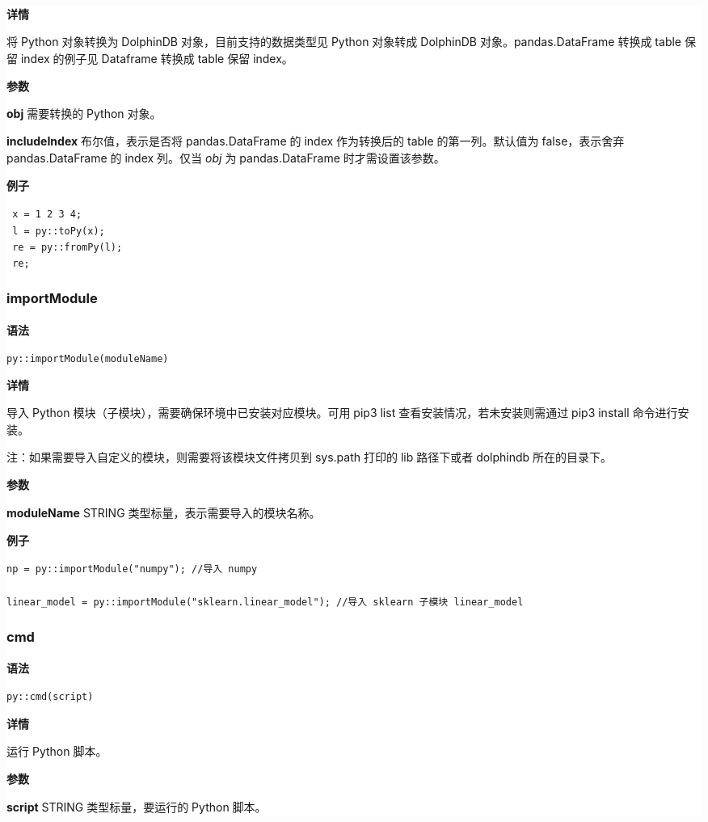 **详情**

将 Python 对象转换为 DolphinDB 对象，目前支持的数据类型见 Python 对象转成 DolphinDB 对象。pandas.DataFrame 转换成 table 保留 index 的例子见 Dataframe 转换成 table 保留 index。

**参数**

**obj** 需要转换的 Python 对象。

**includeIndex** 布尔值，表示是否将 pandas.DataFrame 的 index 作为转换后的 table 的第一列。默认值为 false，表示舍弃 pandas.DataFrame 的 index 列。仅当 *obj* 为 pandas.DataFrame 时才需设置该参数。

**例子**

```
 x = 1 2 3 4;
 l = py::toPy(x);
 re = py::fromPy(l);
 re;
```

### importModule

**语法**

```
py::importModule(moduleName)
```

**详情**

导入 Python 模块（子模块），需要确保环境中已安装对应模块。可用 pip3 list 查看安装情况，若未安装则需通过 pip3 install 命令进行安装。

注：如果需要导入自定义的模块，则需要将该模块文件拷贝到 sys.path 打印的 lib 路径下或者 dolphindb 所在的目录下。

**参数**

**moduleName** STRING 类型标量，表示需要导入的模块名称。

**例子**

```
np = py::importModule("numpy"); //导入 numpy

linear_model = py::importModule("sklearn.linear_model"); //导入 sklearn 子模块 linear_model
```

### cmd

**语法**

```
py::cmd(script)
```

**详情**

运行 Python 脚本。

**参数**

**script** STRING 类型标量，要运行的 Python 脚本。
